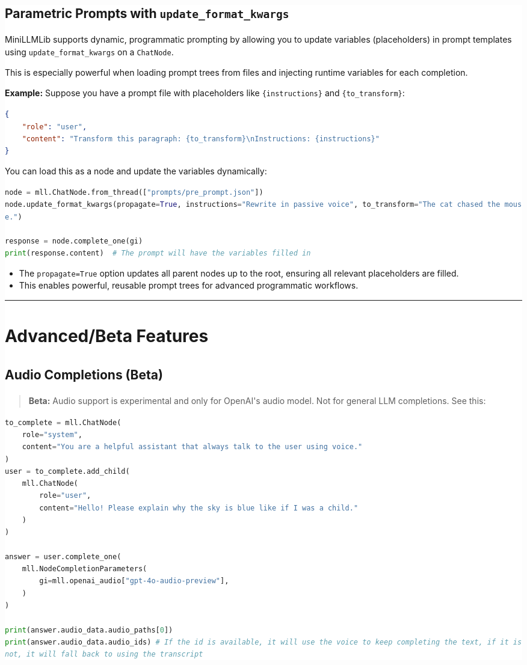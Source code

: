 ## Parametric Prompts with `update_format_kwargs`

MiniLLMLib supports dynamic, programmatic prompting by allowing you to update variables (placeholders) in prompt templates using `update_format_kwargs` on a `ChatNode`.

This is especially powerful when loading prompt trees from files and injecting runtime variables for each completion.

**Example:**
Suppose you have a prompt file with placeholders like `{instructions}` and `{to_transform}`:

```json
{
    "role": "user",
    "content": "Transform this paragraph: {to_transform}\nInstructions: {instructions}"
}
```

You can load this as a node and update the variables dynamically:

```python
node = mll.ChatNode.from_thread(["prompts/pre_prompt.json"])
node.update_format_kwargs(propagate=True, instructions="Rewrite in passive voice", to_transform="The cat chased the mouse.")

response = node.complete_one(gi)
print(response.content)  # The prompt will have the variables filled in
```

- The `propagate=True` option updates all parent nodes up to the root, ensuring all relevant placeholders are filled.
- This enables powerful, reusable prompt trees for advanced programmatic workflows.

---

# Advanced/Beta Features

## Audio Completions (Beta)

> **Beta:** Audio support is experimental and only for OpenAI's audio model. Not for general LLM completions. See this:
```python
to_complete = mll.ChatNode(
    role="system",
    content="You are a helpful assistant that always talk to the user using voice."
)
user = to_complete.add_child(
    mll.ChatNode(
        role="user",
        content="Hello! Please explain why the sky is blue like if I was a child."
    )
)

answer = user.complete_one(
    mll.NodeCompletionParameters(
        gi=mll.openai_audio["gpt-4o-audio-preview"],
    )
)

print(answer.audio_data.audio_paths[0])
print(answer.audio_data.audio_ids) # If the id is available, it will use the voice to keep completing the text, if it is not, it will fall back to using the transcript
```
